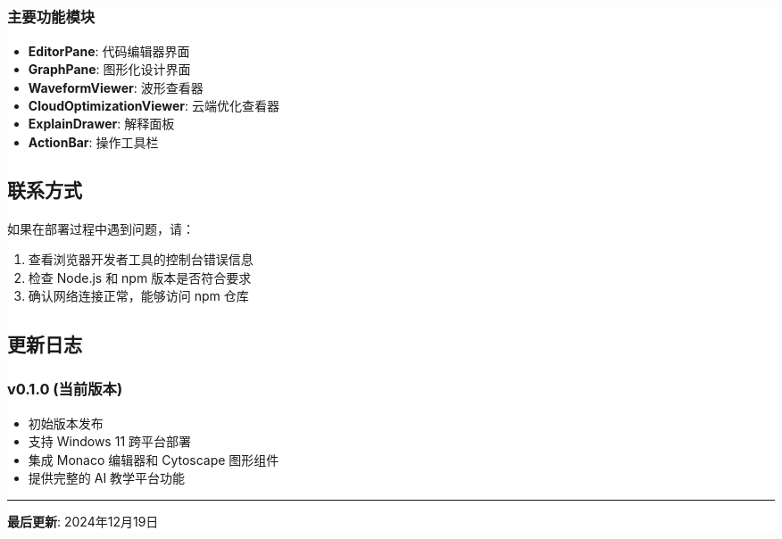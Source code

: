 ### 主要功能模块
- **EditorPane**: 代码编辑器界面
- **GraphPane**: 图形化设计界面
- **WaveformViewer**: 波形查看器
- **CloudOptimizationViewer**: 云端优化查看器
- **ExplainDrawer**: 解释面板
- **ActionBar**: 操作工具栏

## 联系方式

如果在部署过程中遇到问题，请：

1. 查看浏览器开发者工具的控制台错误信息
2. 检查 Node.js 和 npm 版本是否符合要求
3. 确认网络连接正常，能够访问 npm 仓库

## 更新日志

### v0.1.0 (当前版本)
- 初始版本发布
- 支持 Windows 11 跨平台部署
- 集成 Monaco 编辑器和 Cytoscape 图形组件
- 提供完整的 AI 教学平台功能

---

**最后更新**: 2024年12月19日 